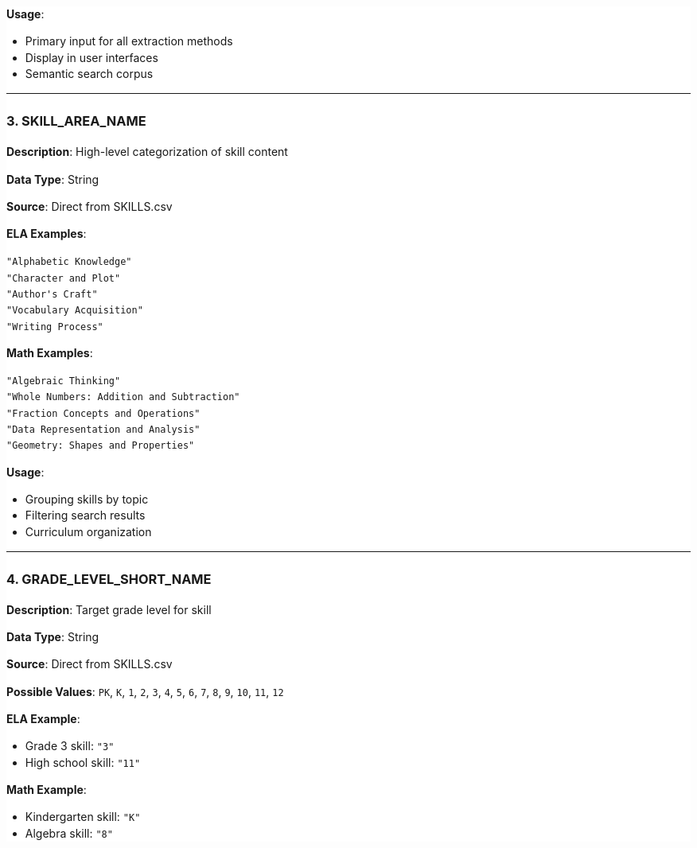 **Usage**:
- Primary input for all extraction methods
- Display in user interfaces
- Semantic search corpus

---

### 3. SKILL_AREA_NAME

**Description**: High-level categorization of skill content

**Data Type**: String

**Source**: Direct from SKILLS.csv

**ELA Examples**:
```
"Alphabetic Knowledge"
"Character and Plot"
"Author's Craft"
"Vocabulary Acquisition"
"Writing Process"
```

**Math Examples**:
```
"Algebraic Thinking"
"Whole Numbers: Addition and Subtraction"
"Fraction Concepts and Operations"
"Data Representation and Analysis"
"Geometry: Shapes and Properties"
```

**Usage**:
- Grouping skills by topic
- Filtering search results
- Curriculum organization

---

### 4. GRADE_LEVEL_SHORT_NAME

**Description**: Target grade level for skill

**Data Type**: String

**Source**: Direct from SKILLS.csv

**Possible Values**: `PK`, `K`, `1`, `2`, `3`, `4`, `5`, `6`, `7`, `8`, `9`, `10`, `11`, `12`

**ELA Example**: 
- Grade 3 skill: `"3"`
- High school skill: `"11"`

**Math Example**:
- Kindergarten skill: `"K"`
- Algebra skill: `"8"`
